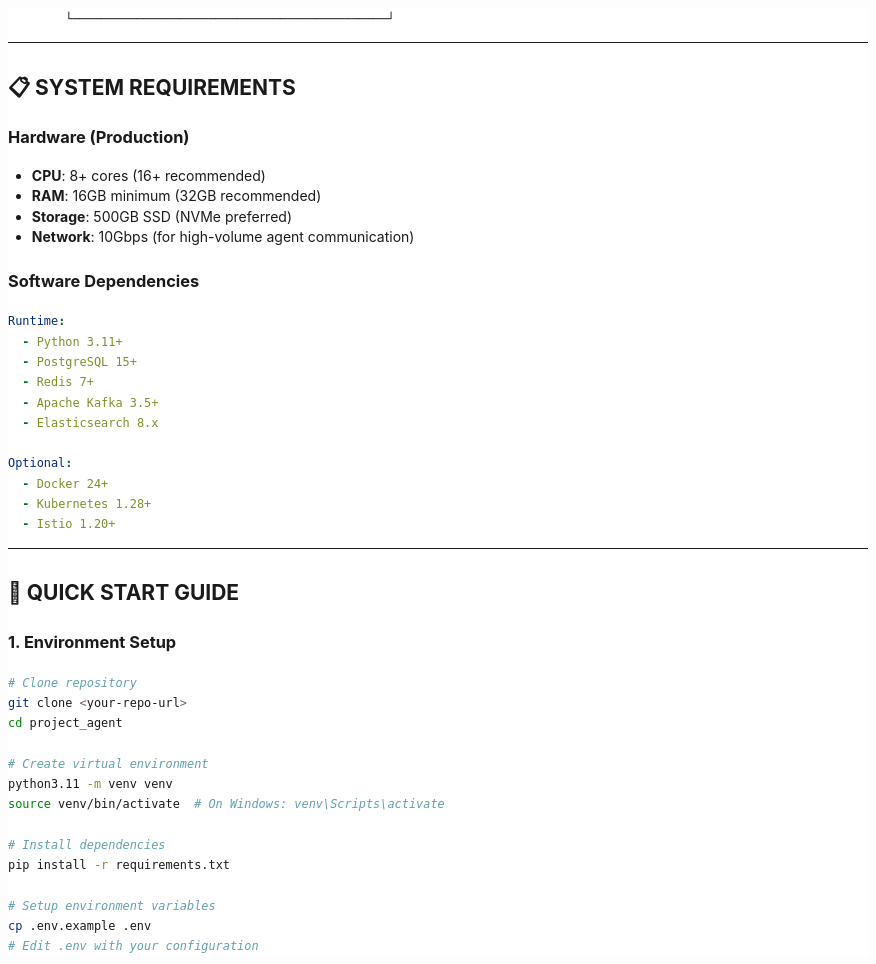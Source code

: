 ```
        └────────────────────────────────────────────┘
```

---

## 📋 SYSTEM REQUIREMENTS

### Hardware (Production)
- **CPU**: 8+ cores (16+ recommended)
- **RAM**: 16GB minimum (32GB recommended)
- **Storage**: 500GB SSD (NVMe preferred)
- **Network**: 10Gbps (for high-volume agent communication)

### Software Dependencies
```yaml
Runtime:
  - Python 3.11+
  - PostgreSQL 15+
  - Redis 7+
  - Apache Kafka 3.5+
  - Elasticsearch 8.x

Optional:
  - Docker 24+
  - Kubernetes 1.28+
  - Istio 1.20+
```

---

## 🚀 QUICK START GUIDE

### 1. Environment Setup

```bash
# Clone repository
git clone <your-repo-url>
cd project_agent

# Create virtual environment
python3.11 -m venv venv
source venv/bin/activate  # On Windows: venv\Scripts\activate

# Install dependencies
pip install -r requirements.txt

# Setup environment variables
cp .env.example .env
# Edit .env with your configuration
```
